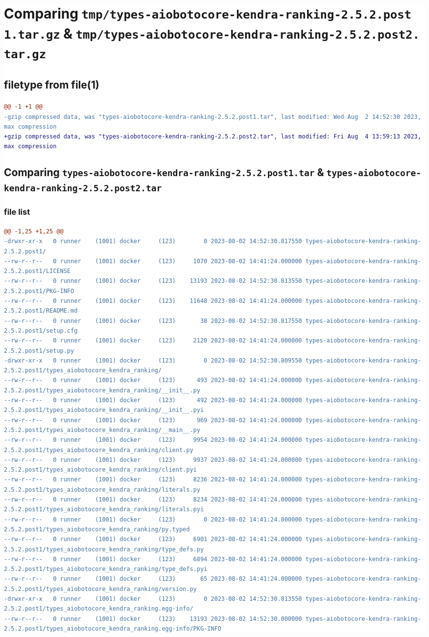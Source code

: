 # Comparing `tmp/types-aiobotocore-kendra-ranking-2.5.2.post1.tar.gz` & `tmp/types-aiobotocore-kendra-ranking-2.5.2.post2.tar.gz`

## filetype from file(1)

```diff
@@ -1 +1 @@
-gzip compressed data, was "types-aiobotocore-kendra-ranking-2.5.2.post1.tar", last modified: Wed Aug  2 14:52:30 2023, max compression
+gzip compressed data, was "types-aiobotocore-kendra-ranking-2.5.2.post2.tar", last modified: Fri Aug  4 13:59:13 2023, max compression
```

## Comparing `types-aiobotocore-kendra-ranking-2.5.2.post1.tar` & `types-aiobotocore-kendra-ranking-2.5.2.post2.tar`

### file list

```diff
@@ -1,25 +1,25 @@
-drwxr-xr-x   0 runner    (1001) docker     (123)        0 2023-08-02 14:52:30.817550 types-aiobotocore-kendra-ranking-2.5.2.post1/
--rw-r--r--   0 runner    (1001) docker     (123)     1070 2023-08-02 14:41:24.000000 types-aiobotocore-kendra-ranking-2.5.2.post1/LICENSE
--rw-r--r--   0 runner    (1001) docker     (123)    13193 2023-08-02 14:52:30.813550 types-aiobotocore-kendra-ranking-2.5.2.post1/PKG-INFO
--rw-r--r--   0 runner    (1001) docker     (123)    11648 2023-08-02 14:41:24.000000 types-aiobotocore-kendra-ranking-2.5.2.post1/README.md
--rw-r--r--   0 runner    (1001) docker     (123)       38 2023-08-02 14:52:30.817550 types-aiobotocore-kendra-ranking-2.5.2.post1/setup.cfg
--rw-r--r--   0 runner    (1001) docker     (123)     2120 2023-08-02 14:41:24.000000 types-aiobotocore-kendra-ranking-2.5.2.post1/setup.py
-drwxr-xr-x   0 runner    (1001) docker     (123)        0 2023-08-02 14:52:30.809550 types-aiobotocore-kendra-ranking-2.5.2.post1/types_aiobotocore_kendra_ranking/
--rw-r--r--   0 runner    (1001) docker     (123)      493 2023-08-02 14:41:24.000000 types-aiobotocore-kendra-ranking-2.5.2.post1/types_aiobotocore_kendra_ranking/__init__.py
--rw-r--r--   0 runner    (1001) docker     (123)      492 2023-08-02 14:41:24.000000 types-aiobotocore-kendra-ranking-2.5.2.post1/types_aiobotocore_kendra_ranking/__init__.pyi
--rw-r--r--   0 runner    (1001) docker     (123)      969 2023-08-02 14:41:24.000000 types-aiobotocore-kendra-ranking-2.5.2.post1/types_aiobotocore_kendra_ranking/__main__.py
--rw-r--r--   0 runner    (1001) docker     (123)     9954 2023-08-02 14:41:24.000000 types-aiobotocore-kendra-ranking-2.5.2.post1/types_aiobotocore_kendra_ranking/client.py
--rw-r--r--   0 runner    (1001) docker     (123)     9937 2023-08-02 14:41:24.000000 types-aiobotocore-kendra-ranking-2.5.2.post1/types_aiobotocore_kendra_ranking/client.pyi
--rw-r--r--   0 runner    (1001) docker     (123)     8236 2023-08-02 14:41:24.000000 types-aiobotocore-kendra-ranking-2.5.2.post1/types_aiobotocore_kendra_ranking/literals.py
--rw-r--r--   0 runner    (1001) docker     (123)     8234 2023-08-02 14:41:24.000000 types-aiobotocore-kendra-ranking-2.5.2.post1/types_aiobotocore_kendra_ranking/literals.pyi
--rw-r--r--   0 runner    (1001) docker     (123)        0 2023-08-02 14:41:24.000000 types-aiobotocore-kendra-ranking-2.5.2.post1/types_aiobotocore_kendra_ranking/py.typed
--rw-r--r--   0 runner    (1001) docker     (123)     6901 2023-08-02 14:41:24.000000 types-aiobotocore-kendra-ranking-2.5.2.post1/types_aiobotocore_kendra_ranking/type_defs.py
--rw-r--r--   0 runner    (1001) docker     (123)     6894 2023-08-02 14:41:24.000000 types-aiobotocore-kendra-ranking-2.5.2.post1/types_aiobotocore_kendra_ranking/type_defs.pyi
--rw-r--r--   0 runner    (1001) docker     (123)       65 2023-08-02 14:41:24.000000 types-aiobotocore-kendra-ranking-2.5.2.post1/types_aiobotocore_kendra_ranking/version.py
-drwxr-xr-x   0 runner    (1001) docker     (123)        0 2023-08-02 14:52:30.813550 types-aiobotocore-kendra-ranking-2.5.2.post1/types_aiobotocore_kendra_ranking.egg-info/
--rw-r--r--   0 runner    (1001) docker     (123)    13193 2023-08-02 14:52:30.000000 types-aiobotocore-kendra-ranking-2.5.2.post1/types_aiobotocore_kendra_ranking.egg-info/PKG-INFO
```
